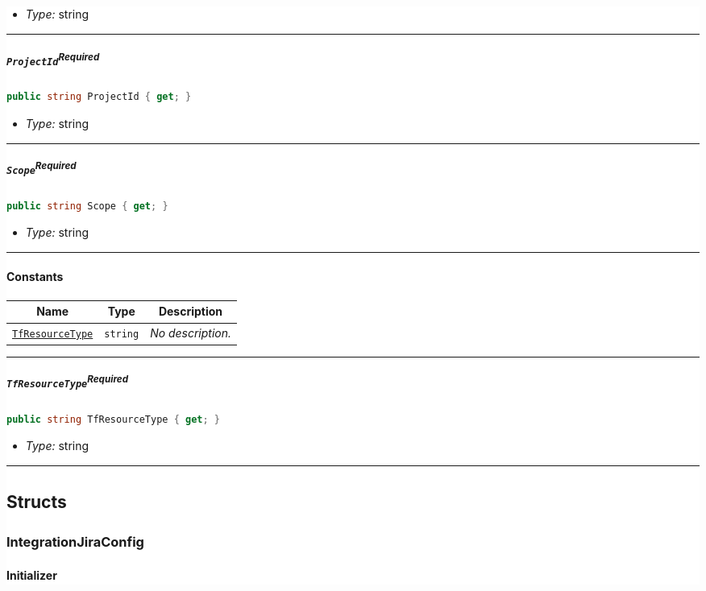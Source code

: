 - *Type:* string

---

##### `ProjectId`<sup>Required</sup> <a name="ProjectId" id="rhizo-co-terraform-provider-wiz.integrationJira.IntegrationJira.property.projectId"></a>

```csharp
public string ProjectId { get; }
```

- *Type:* string

---

##### `Scope`<sup>Required</sup> <a name="Scope" id="rhizo-co-terraform-provider-wiz.integrationJira.IntegrationJira.property.scope"></a>

```csharp
public string Scope { get; }
```

- *Type:* string

---

#### Constants <a name="Constants" id="Constants"></a>

| **Name** | **Type** | **Description** |
| --- | --- | --- |
| <code><a href="#rhizo-co-terraform-provider-wiz.integrationJira.IntegrationJira.property.tfResourceType">TfResourceType</a></code> | <code>string</code> | *No description.* |

---

##### `TfResourceType`<sup>Required</sup> <a name="TfResourceType" id="rhizo-co-terraform-provider-wiz.integrationJira.IntegrationJira.property.tfResourceType"></a>

```csharp
public string TfResourceType { get; }
```

- *Type:* string

---

## Structs <a name="Structs" id="Structs"></a>

### IntegrationJiraConfig <a name="IntegrationJiraConfig" id="rhizo-co-terraform-provider-wiz.integrationJira.IntegrationJiraConfig"></a>

#### Initializer <a name="Initializer" id="rhizo-co-terraform-provider-wiz.integrationJira.IntegrationJiraConfig.Initializer"></a>
